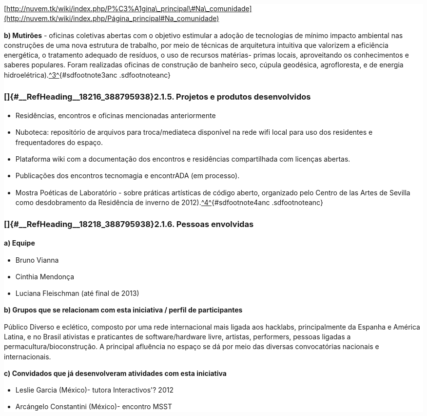[http://nuvem.tk/wiki/index.php/P%C3%A1gina\_principal\#Na\_comunidade](http://nuvem.tk/wiki/index.php/Página_principal#Na_comunidade)

**b) Mutirões** - oficinas coletivas abertas com o objetivo estimular a
adoção de tecnologias de mínimo impacto ambiental nas construções de uma
nova estrutura de trabalho, por meio de técnicas de arquitetura
intuitiva que valorizem a eficiência energética, o tratamento adequado
de resíduos, o uso de recursos matérias- primas locais, aproveitando os
conhecimentos e saberes populares. Foram realizadas oficinas de
construção de banheiro seco, cúpula geodésica, agrofloresta, e de
energia hidroelétrica).[^3^](#sdfootnote3sym){#sdfootnote3anc
.sdfootnoteanc}

### []{#__RefHeading__18216_388795938}**2.1.5. Projetos e produtos desenvolvidos**

-   Residências, encontros e oficinas mencionadas anteriormente

-   Nuboteca: repositório de arquivos para troca/mediateca disponível na
    rede wifi local para uso dos residentes e frequentadores do espaço.

-   Plataforma wiki com a documentação dos encontros e residências
    compartilhada com licenças abertas.

-   Publicações dos encontros tecnomagia e encontrADA (em processo).

-   Mostra Poéticas de Laboratório - sobre práticas artísticas de código
    aberto, organizado pelo Centro de las Artes de Sevilla como
    desdobramento da Residência de inverno de
    2012).[^4^](#sdfootnote4sym){#sdfootnote4anc .sdfootnoteanc}

### []{#__RefHeading__18218_388795938}**2.1.6. Pessoas envolvidas**

**a) Equipe**

-   Bruno Vianna

-   Cinthia Mendonça

-   Luciana Fleischman (até final de 2013)

**b) Grupos que se relacionam com esta iniciativa / perfil de
participantes**

Público Diverso e eclético, composto por uma rede internacional mais
ligada aos hacklabs, principalmente da Espanha e América Latina, e no
Brasil ativistas e praticantes de software/hardware livre, artistas,
performers, pessoas ligadas a permacultura/bioconstrução. A principal
afluência no espaço se dá por meio das diversas convocatórias nacionais
e internacionais.

**c) Convidados que já desenvolveram atividades com esta iniciativa**

-   Leslie Garcia (México)- tutora Interactivos\'? 2012

-   Arcángelo Constantini (México)- encontro MSST
